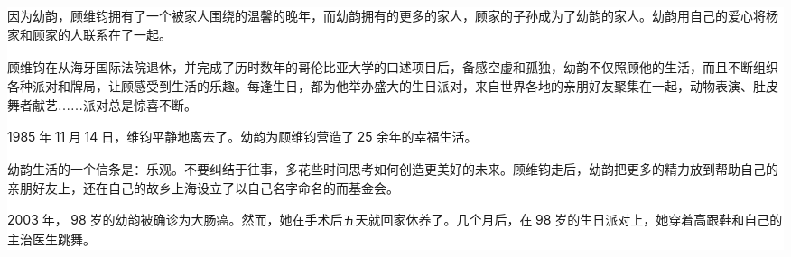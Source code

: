  </p>
 <p class="MsoNormal">
  <span lang="ZH-CN" style='font-family:宋体;mso-ascii-font-family:
"Times New Roman"'>
   因为幼韵，顾维钧拥有了一个被家人围绕的温馨的晚年，而幼韵拥有的更多的家人，顾家的子孙成为了幼韵的家人。幼韵用自己的爱心将杨家和顾家的人联系在了一起。
  </span>
  <o:p>
  </o:p>
 </p>
 <p class="MsoNormal">
  <span lang="ZH-CN" style='font-family:宋体;mso-ascii-font-family:
"Times New Roman"'>
   顾维钧在从海牙国际法院退休，并完成了历时数年的哥伦比亚大学的口述项目后，备感空虚和孤独，幼韵不仅照顾他的生活，而且不断组织各种派对和牌局，让顾感受到生活的乐趣。每逢生日，都为他举办盛大的生日派对，来自世界各地的亲朋好友聚集在一起，动物表演、肚皮舞者献艺……派对总是惊喜不断。
  </span>
  <o:p>
  </o:p>
 </p>
 <p class="MsoNormal">
  1985
  <span lang="ZH-CN" style='font-family:宋体;mso-ascii-font-family:
"Times New Roman"'>
   年
  </span>
  11
  <span lang="ZH-CN" style='font-family:宋体;
mso-ascii-font-family:"Times New Roman"'>
   月
  </span>
  14
  <span lang="ZH-CN" style='font-family:宋体;mso-ascii-font-family:"Times New Roman"'>
   日，维钧平静地离去了。幼韵为顾维钧营造了
  </span>
  25
  <span lang="ZH-CN" style='font-family:宋体;mso-ascii-font-family:"Times New Roman"'>
   余年的幸福生活。
  </span>
  <o:p>
  </o:p>
 </p>
 <p class="MsoNormal">
  <span lang="ZH-CN" style='font-family:宋体;mso-ascii-font-family:
"Times New Roman"'>
   幼韵生活的一个信条是：乐观。不要纠结于往事，多花些时间思考如何创造更美好的未来。顾维钧走后，幼韵把更多的精力放到帮助自己的亲朋好友上，还在自己的故乡上海设立了以自己名字命名的而基金会。
  </span>
  <o:p>
  </o:p>
 </p>
 <p class="MsoNormal">
  2003
  <span lang="ZH-CN" style='font-family:宋体;mso-ascii-font-family:
"Times New Roman"'>
   年，
  </span>
  98
  <span lang="ZH-CN" style='font-family:宋体;
mso-ascii-font-family:"Times New Roman"'>
   岁的幼韵被确诊为大肠癌。然而，她在手术后五天就回家休养了。几个月后，在
  </span>
  98
  <span lang="ZH-CN" style='font-family:宋体;mso-ascii-font-family:"Times New Roman"'>
   岁的生日派对上，她穿着高跟鞋和自己的主治医生跳舞。
  </span>
  <o:p>